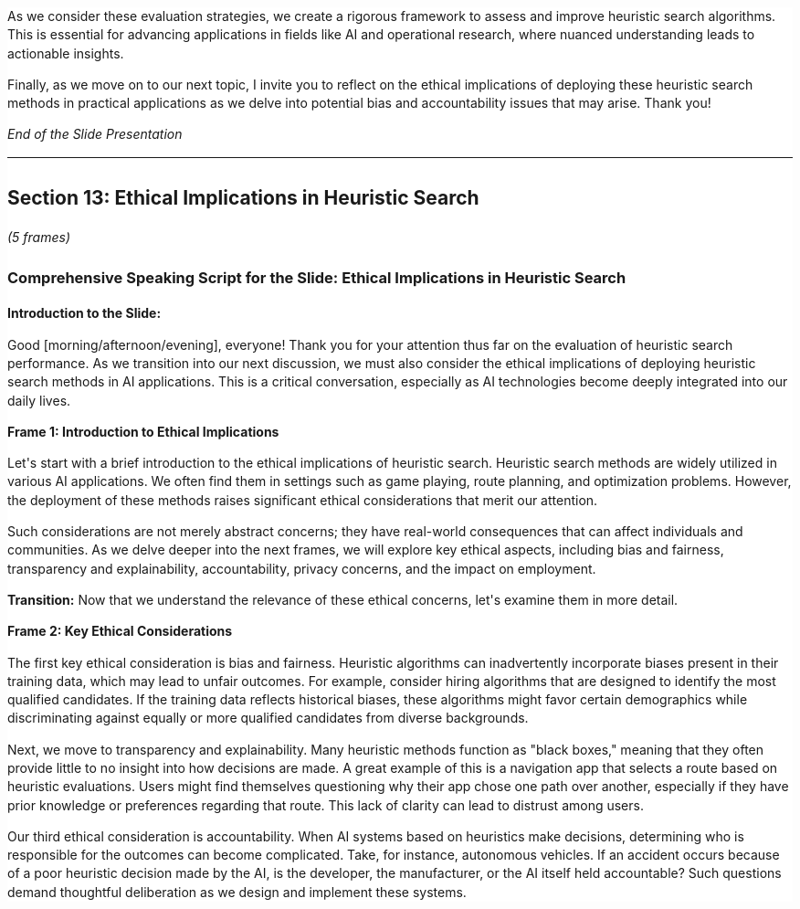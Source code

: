 As we consider these evaluation strategies, we create a rigorous framework to assess and improve heuristic search algorithms. This is essential for advancing applications in fields like AI and operational research, where nuanced understanding leads to actionable insights.

Finally, as we move on to our next topic, I invite you to reflect on the ethical implications of deploying these heuristic search methods in practical applications as we delve into potential bias and accountability issues that may arise. Thank you!

*End of the Slide Presentation*

---

## Section 13: Ethical Implications in Heuristic Search
*(5 frames)*

### Comprehensive Speaking Script for the Slide: Ethical Implications in Heuristic Search

**Introduction to the Slide:**

Good [morning/afternoon/evening], everyone! Thank you for your attention thus far on the evaluation of heuristic search performance. As we transition into our next discussion, we must also consider the ethical implications of deploying heuristic search methods in AI applications. This is a critical conversation, especially as AI technologies become deeply integrated into our daily lives.

**Frame 1: Introduction to Ethical Implications**

Let's start with a brief introduction to the ethical implications of heuristic search. Heuristic search methods are widely utilized in various AI applications. We often find them in settings such as game playing, route planning, and optimization problems. However, the deployment of these methods raises significant ethical considerations that merit our attention.

Such considerations are not merely abstract concerns; they have real-world consequences that can affect individuals and communities. As we delve deeper into the next frames, we will explore key ethical aspects, including bias and fairness, transparency and explainability, accountability, privacy concerns, and the impact on employment. 

**Transition:** Now that we understand the relevance of these ethical concerns, let's examine them in more detail.

**Frame 2: Key Ethical Considerations**

The first key ethical consideration is bias and fairness. Heuristic algorithms can inadvertently incorporate biases present in their training data, which may lead to unfair outcomes. For example, consider hiring algorithms that are designed to identify the most qualified candidates. If the training data reflects historical biases, these algorithms might favor certain demographics while discriminating against equally or more qualified candidates from diverse backgrounds. 

Next, we move to transparency and explainability. Many heuristic methods function as "black boxes," meaning that they often provide little to no insight into how decisions are made. A great example of this is a navigation app that selects a route based on heuristic evaluations. Users might find themselves questioning why their app chose one path over another, especially if they have prior knowledge or preferences regarding that route. This lack of clarity can lead to distrust among users.

Our third ethical consideration is accountability. When AI systems based on heuristics make decisions, determining who is responsible for the outcomes can become complicated. Take, for instance, autonomous vehicles. If an accident occurs because of a poor heuristic decision made by the AI, is the developer, the manufacturer, or the AI itself held accountable? Such questions demand thoughtful deliberation as we design and implement these systems.
